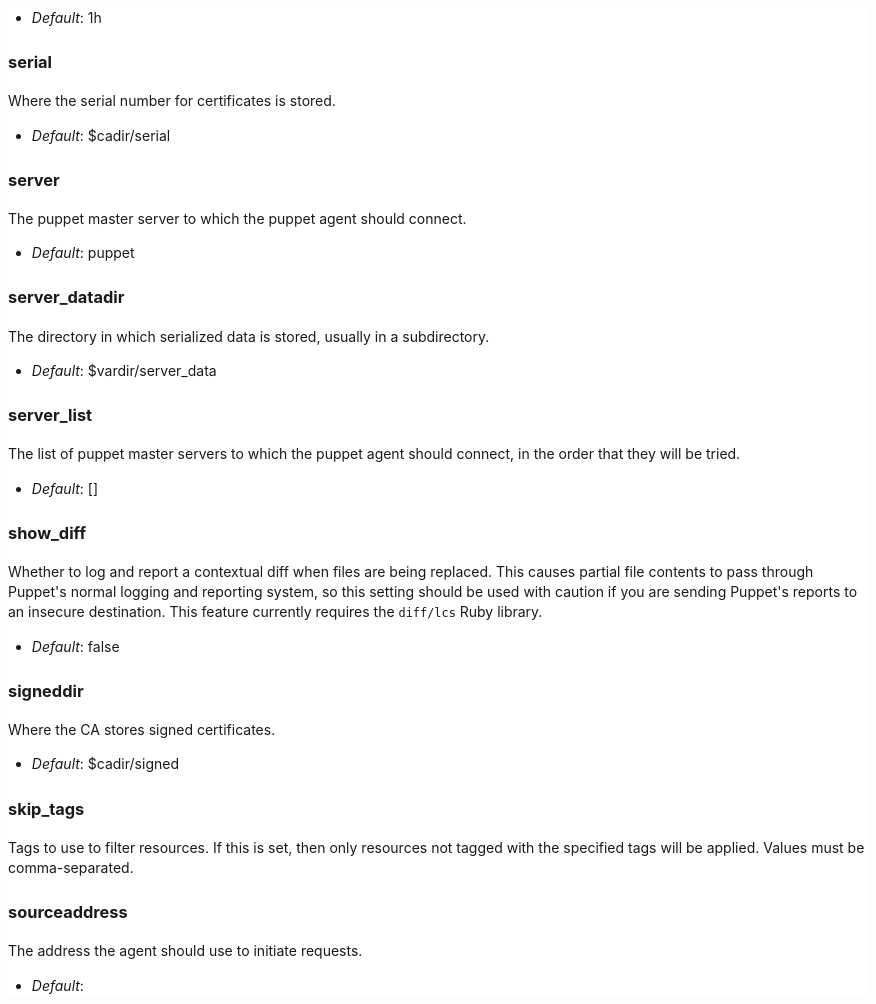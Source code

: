 - *Default*: 1h

### serial

Where the serial number for certificates is stored.

- *Default*: $cadir/serial

### server

The puppet master server to which the puppet agent should connect.

- *Default*: puppet

### server_datadir

The directory in which serialized data is stored, usually in a subdirectory.

- *Default*: $vardir/server_data

### server_list

The list of puppet master servers to which the puppet agent should connect,
in the order that they will be tried.

- *Default*: []

### show_diff

Whether to log and report a contextual diff when files are being replaced.
This causes partial file contents to pass through Puppet's normal
logging and reporting system, so this setting should be used with
caution if you are sending Puppet's reports to an insecure
destination. This feature currently requires the `diff/lcs` Ruby
library.

- *Default*: false

### signeddir

Where the CA stores signed certificates.

- *Default*: $cadir/signed

### skip_tags

Tags to use to filter resources.  If this is set, then
only resources not tagged with the specified tags will be applied.
Values must be comma-separated.


### sourceaddress

The address the agent should use to initiate requests.

- *Default*: 
